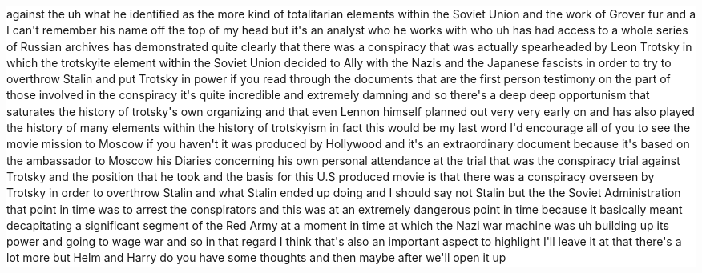 against the uh what he identified as the
more kind of totalitarian elements
within the Soviet Union and the work of
Grover fur and a I can't remember his
name off the top of my head but it's an
analyst who he works with who uh has had
access to a whole series of Russian
archives has demonstrated quite clearly
that there was a conspiracy that was
actually spearheaded by Leon Trotsky in
which the trotskyite element within the
Soviet Union decided to Ally with the
Nazis and the Japanese fascists in order
to try to overthrow Stalin and put
Trotsky in power if you read through the
documents that are the first person
testimony on the part of those involved
in the conspiracy it's quite incredible
and extremely damning and so there's a
deep deep opportunism that saturates the
history of trotsky's own organizing and
that even Lennon himself planned out
very very early on and has also played
the history of many elements within the
history of trotskyism in fact this would
be my last word I'd encourage all of you
to see the movie mission to Moscow if
you haven't it was produced by Hollywood
and it's an extraordinary document
because it's based on the ambassador to
Moscow his Diaries concerning his own
personal attendance at the trial that
was the conspiracy trial against Trotsky
and the position that he took and the
basis for this U.S produced movie is
that there was a conspiracy overseen by
Trotsky in order to overthrow Stalin and
what Stalin ended up doing and I should
say not Stalin but the the Soviet
Administration that point in time was to
arrest the conspirators and this was at
an extremely dangerous point in time
because it basically meant decapitating
a significant segment of the Red Army at
a moment in time at which the Nazi war
machine was uh building up its power and
going to wage war and so in that regard
I think that's also an important aspect
to highlight I'll leave it at that
there's a lot more but Helm and Harry do
you have some thoughts and then maybe
after we'll open it up

